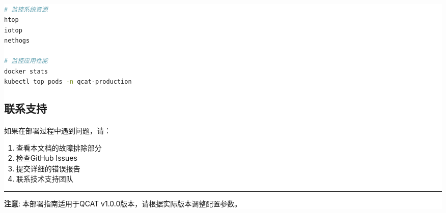 ```bash
# 监控系统资源
htop
iotop
nethogs

# 监控应用性能
docker stats
kubectl top pods -n qcat-production
```

## 联系支持

如果在部署过程中遇到问题，请：

1. 查看本文档的故障排除部分
2. 检查GitHub Issues
3. 提交详细的错误报告
4. 联系技术支持团队

---

**注意**: 本部署指南适用于QCAT v1.0.0版本，请根据实际版本调整配置参数。
